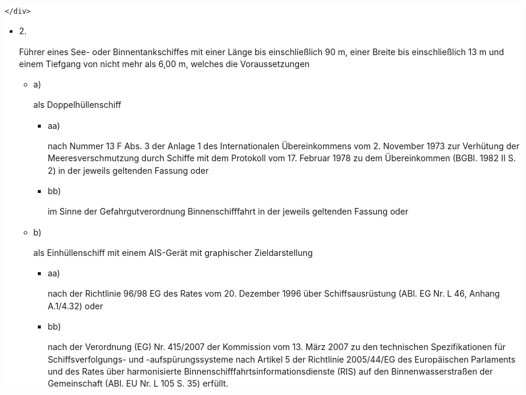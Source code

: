    </div>

  - 2\.
    
    <div style="">
    
    Führer eines See- oder Binnentankschiffes mit einer Länge bis
    einschließlich 90 m, einer Breite bis einschließlich 13 m und einem
    Tiefgang von nicht mehr als 6,00 m, welches die Voraussetzungen
    
      - a)
        
        <div style="">
        
        als Doppelhüllenschiff
        
          - aa)
            
            <div style="">
            
            nach Nummer 13 F Abs. 3 der Anlage 1 des Internationalen
            Übereinkommens vom 2. November 1973 zur Verhütung der
            Meeresverschmutzung durch Schiffe mit dem Protokoll vom 17.
            Februar 1978 zu dem Übereinkommen (BGBl. 1982 II S. 2) in
            der jeweils geltenden Fassung oder
            
            </div>
        
          - bb)
            
            <div style="">
            
            im Sinne der Gefahrgutverordnung Binnenschifffahrt in der
            jeweils geltenden Fassung oder
            
            </div>
        
        </div>
    
      - b)
        
        <div style="">
        
        als Einhüllenschiff mit einem AIS-Gerät mit graphischer
        Zieldarstellung
        
          - aa)
            
            <div style="">
            
            nach der Richtlinie 96/98 EG des Rates vom 20. Dezember 1996
            über Schiffsausrüstung (ABl. EG Nr. L 46, Anhang A.1/4.32)
            oder
            
            </div>
        
          - bb)
            
            <div style="">
            
            nach der Verordnung (EG) Nr. 415/2007 der Kommission vom 13.
            März 2007 zu den technischen Spezifikationen für
            Schiffsverfolgungs- und -aufspürungssysteme nach Artikel 5
            der Richtlinie 2005/44/EG des Europäischen Parlaments und
            des Rates über harmonisierte
            Binnenschifffahrtsinformationsdienste (RIS) auf den
            Binnenwasserstraßen der Gemeinschaft (ABl. EU Nr. L 105 S.
            35) erfüllt.
            